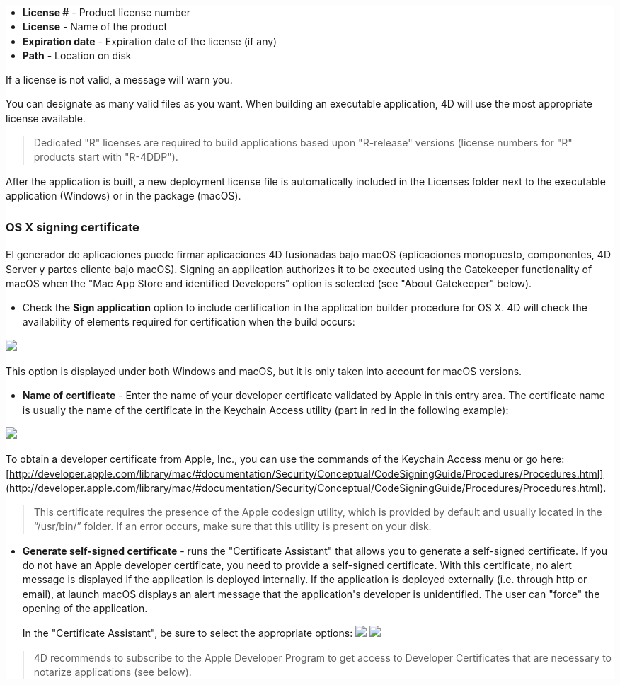 *   **License #** - Product license number
*   **License** - Name of the product
*   **Expiration date** - Expiration date of the license (if any)
*   **Path** -  Location on disk

If a license is not valid, a message will warn you.

You can designate as many valid files as you want. When building an executable application, 4D will use the most appropriate license available.
> Dedicated "R" licenses are required to build applications based upon "R-release" versions (license numbers for "R" products start with "R-4DDP").

After the application is built, a new deployment license file is automatically included in the Licenses folder next to the executable application (Windows) or in the package (macOS).


### OS X signing certificate

El generador de aplicaciones puede firmar aplicaciones 4D fusionadas bajo macOS (aplicaciones monopuesto, componentes, 4D Server y partes cliente bajo macOS). Signing an application authorizes it to be executed using the Gatekeeper functionality of macOS when the "Mac App Store and identified Developers" option is selected (see "About Gatekeeper" below).

- Check the **Sign application** option to include certification in the application builder procedure for OS X. 4D will check the availability of elements required for certification when the build occurs:

![](assets/en/Admin/buildapposxcertProj.png)

This option is displayed under both Windows and macOS, but it is only taken into account for macOS versions.

*   **Name of certificate** - Enter the name of your developer certificate validated by Apple in this entry area. The certificate name is usually the name of the certificate in the Keychain Access utility (part in red in the following example):

![](assets/en/Project/certificate.png)

To obtain a developer certificate from Apple, Inc., you can use the commands of the Keychain Access menu or go here: [http://developer.apple.com/library/mac/#documentation/Security/Conceptual/CodeSigningGuide/Procedures/Procedures.html](http://developer.apple.com/library/mac/#documentation/Security/Conceptual/CodeSigningGuide/Procedures/Procedures.html).
> This certificate requires the presence of the Apple codesign utility, which is provided by default and usually located in the “/usr/bin/” folder. If an error occurs, make sure that this utility is present on your disk.

* **Generate self-signed certificate** - runs the "Certificate Assistant" that allows you to generate a self-signed certificate. If you do not have an Apple developer certificate, you need to provide a self-signed certificate. With this certificate, no alert message is displayed if the application is deployed internally. If the application is deployed externally (i.e. through http or email), at launch macOS displays an alert message that the application's developer is unidentified. The user can "force" the opening of the application. <p>In the "Certificate Assistant", be sure to select the appropriate options: ![](assets/en/Admin/Cert1.png) ![](assets/en/Admin/Cert2.png)

> 4D recommends to subscribe to the Apple Developer Program to get access to Developer Certificates that are necessary to notarize applications (see below).
